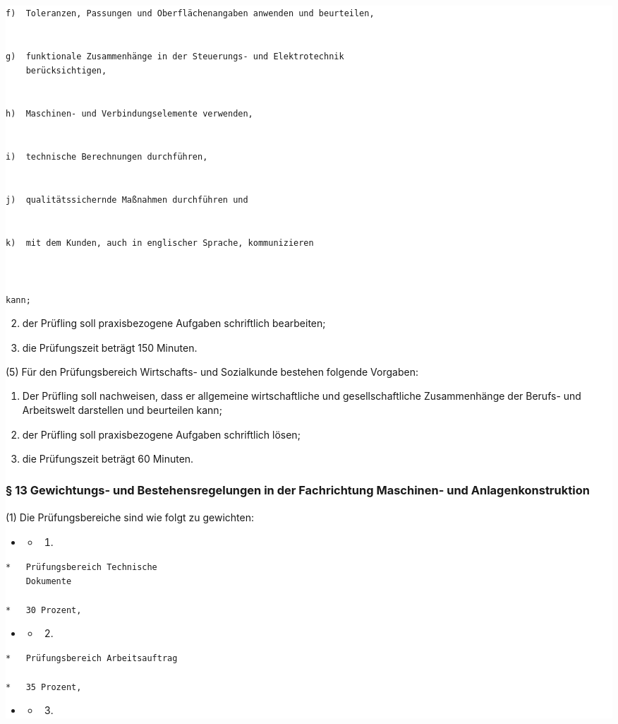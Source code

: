     f)  Toleranzen, Passungen und Oberflächenangaben anwenden und beurteilen,


    g)  funktionale Zusammenhänge in der Steuerungs- und Elektrotechnik
        berücksichtigen,


    h)  Maschinen- und Verbindungselemente verwenden,


    i)  technische Berechnungen durchführen,


    j)  qualitätssichernde Maßnahmen durchführen und


    k)  mit dem Kunden, auch in englischer Sprache, kommunizieren



    kann;


2.  der Prüfling soll praxisbezogene Aufgaben schriftlich bearbeiten;


3.  die Prüfungszeit beträgt 150 Minuten.




(5) Für den Prüfungsbereich Wirtschafts- und Sozialkunde bestehen
folgende Vorgaben:

1.  Der Prüfling soll nachweisen, dass er allgemeine wirtschaftliche und
    gesellschaftliche Zusammenhänge der Berufs- und Arbeitswelt darstellen
    und beurteilen kann;


2.  der Prüfling soll praxisbezogene Aufgaben schriftlich lösen;


3.  die Prüfungszeit beträgt 60 Minuten.





### § 13 Gewichtungs- und Bestehensregelungen in der Fachrichtung Maschinen- und Anlagenkonstruktion

(1) Die Prüfungsbereiche sind wie folgt zu gewichten:

*    *   1.

    *   Prüfungsbereich Technische
        Dokumente

    *   30 Prozent,


*    *   2.

    *   Prüfungsbereich Arbeitsauftrag

    *   35 Prozent,


*    *   3.
